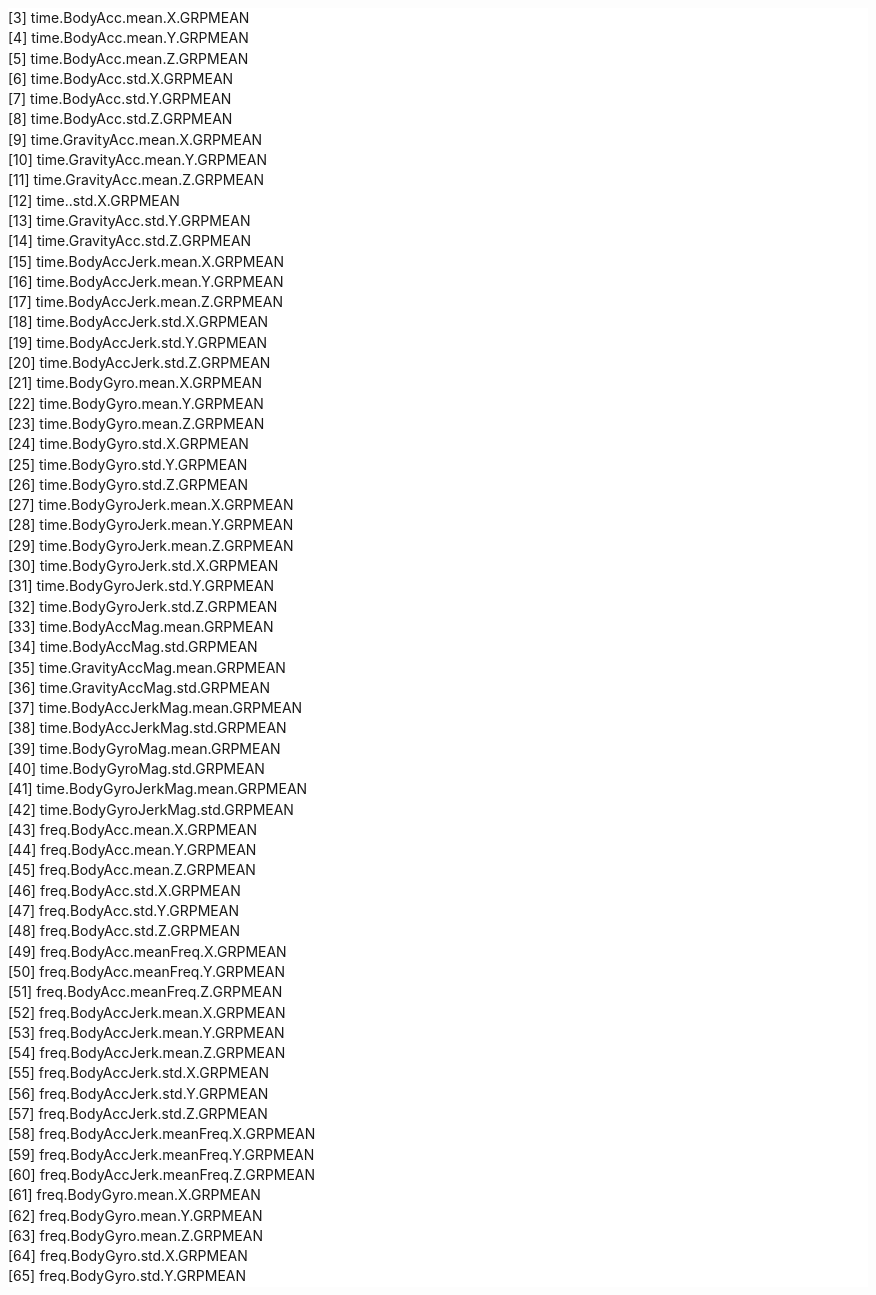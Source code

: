     
 [3] time.BodyAcc.mean.X.GRPMEAN                
 [4] time.BodyAcc.mean.Y.GRPMEAN                
 [5] time.BodyAcc.mean.Z.GRPMEAN                
 [6] time.BodyAcc.std.X.GRPMEAN                 
 [7] time.BodyAcc.std.Y.GRPMEAN                 
 [8] time.BodyAcc.std.Z.GRPMEAN                 
 [9] time.GravityAcc.mean.X.GRPMEAN             
[10] time.GravityAcc.mean.Y.GRPMEAN             
[11] time.GravityAcc.mean.Z.GRPMEAN             
[12] time..std.X.GRPMEAN              
[13] time.GravityAcc.std.Y.GRPMEAN              
[14] time.GravityAcc.std.Z.GRPMEAN              
[15] time.BodyAccJerk.mean.X.GRPMEAN            
[16] time.BodyAccJerk.mean.Y.GRPMEAN            
[17] time.BodyAccJerk.mean.Z.GRPMEAN            
[18] time.BodyAccJerk.std.X.GRPMEAN             
[19] time.BodyAccJerk.std.Y.GRPMEAN             
[20] time.BodyAccJerk.std.Z.GRPMEAN             
[21] time.BodyGyro.mean.X.GRPMEAN               
[22] time.BodyGyro.mean.Y.GRPMEAN               
[23] time.BodyGyro.mean.Z.GRPMEAN               
[24] time.BodyGyro.std.X.GRPMEAN                
[25] time.BodyGyro.std.Y.GRPMEAN                
[26] time.BodyGyro.std.Z.GRPMEAN                
[27] time.BodyGyroJerk.mean.X.GRPMEAN           
[28] time.BodyGyroJerk.mean.Y.GRPMEAN           
[29] time.BodyGyroJerk.mean.Z.GRPMEAN           
[30] time.BodyGyroJerk.std.X.GRPMEAN            
[31] time.BodyGyroJerk.std.Y.GRPMEAN            
[32] time.BodyGyroJerk.std.Z.GRPMEAN            
[33] time.BodyAccMag.mean.GRPMEAN               
[34] time.BodyAccMag.std.GRPMEAN                
[35] time.GravityAccMag.mean.GRPMEAN            
[36] time.GravityAccMag.std.GRPMEAN             
[37] time.BodyAccJerkMag.mean.GRPMEAN           
[38] time.BodyAccJerkMag.std.GRPMEAN            
[39] time.BodyGyroMag.mean.GRPMEAN              
[40] time.BodyGyroMag.std.GRPMEAN               
[41] time.BodyGyroJerkMag.mean.GRPMEAN          
[42] time.BodyGyroJerkMag.std.GRPMEAN           
[43] freq.BodyAcc.mean.X.GRPMEAN                
[44] freq.BodyAcc.mean.Y.GRPMEAN                
[45] freq.BodyAcc.mean.Z.GRPMEAN                
[46] freq.BodyAcc.std.X.GRPMEAN                 
[47] freq.BodyAcc.std.Y.GRPMEAN                 
[48] freq.BodyAcc.std.Z.GRPMEAN                 
[49] freq.BodyAcc.meanFreq.X.GRPMEAN            
[50] freq.BodyAcc.meanFreq.Y.GRPMEAN            
[51] freq.BodyAcc.meanFreq.Z.GRPMEAN            
[52] freq.BodyAccJerk.mean.X.GRPMEAN            
[53] freq.BodyAccJerk.mean.Y.GRPMEAN            
[54] freq.BodyAccJerk.mean.Z.GRPMEAN            
[55] freq.BodyAccJerk.std.X.GRPMEAN             
[56] freq.BodyAccJerk.std.Y.GRPMEAN             
[57] freq.BodyAccJerk.std.Z.GRPMEAN             
[58] freq.BodyAccJerk.meanFreq.X.GRPMEAN        
[59] freq.BodyAccJerk.meanFreq.Y.GRPMEAN        
[60] freq.BodyAccJerk.meanFreq.Z.GRPMEAN        
[61] freq.BodyGyro.mean.X.GRPMEAN               
[62] freq.BodyGyro.mean.Y.GRPMEAN               
[63] freq.BodyGyro.mean.Z.GRPMEAN               
[64] freq.BodyGyro.std.X.GRPMEAN                
[65] freq.BodyGyro.std.Y.GRPMEAN                